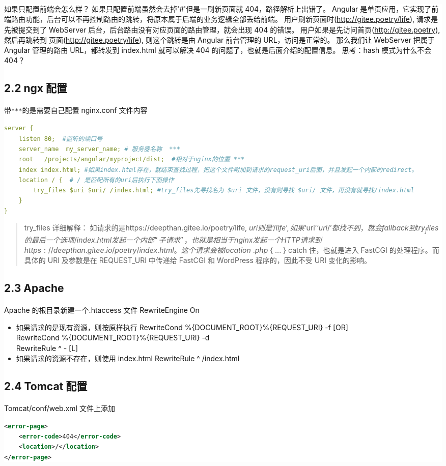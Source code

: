 如果只配置前端会怎么样？
如果只配置前端虽然会去掉'#'但是一刷新页面就 404，路径解析上出错了。
Angular 是单页应用，它实现了前端路由功能，后台可以不再控制路由的跳转，将原本属于后端的业务逻辑全部丢给前端。
用户刷新页面时(http://gitee.poetry/life), 请求是先被提交到了 WebServer 后台，后台路由没有对应页面的路由管理，就会出现 404 的错误。
用户如果是先访问首页(http://gitee.poetry), 然后再跳转到 页面(http://gitee.poetry/life), 则这个跳转是由 Angular 前台管理的 URL，访问是正常的。
那么我们让 WebServer 把属于 Angular 管理的路由 URL，都转发到 index.html 就可以解决 404 的问题了，也就是后面介绍的配置信息。
思考：hash 模式为什么不会 404？

## 2.2 ngx 配置

带`***`的是需要自己配置 nginx.conf 文件内容

```yaml
server {
    listen 80;  #监听的端口号
    server_name  my_server_name; # 服务器名称  ***
    root   /projects/angular/myproject/dist;  #相对于nginx的位置 ***
    index index.html; #如果index.html存在，就结束查找过程，把这个文件附加到请求的request_uri后面，并且发起一个内部的redirect。
    location / {  # / 是匹配所有的uri后执行下面操作
        try_files $uri $uri/ /index.html; #try_files先寻找名为 $uri 文件，没有则寻找 $uri/ 文件，再没有就寻找/index.html
    }
}
```

> try_files 详细解释：
> 如请求的是https://deepthan.gitee.io/poetry/life, $uri则是‘/life’,如果‘$uri’‘$uri/’都找不到，就会 fall back 到 try_files 的最后一个选项 /index.html发起一个内部 “子请求”，也就是相当于 nginx 发起一个 HTTP 请求到https://deepthan.gitee.io/poetry/index.html。 这个请求会被 location ~ .php$ { ... } catch 住，也就是进入 FastCGI 的处理程序。而具体的 URI 及参数是在 REQUEST_URI 中传递给 FastCGI 和 WordPress 程序的，因此不受 URI 变化的影响。

## 2.3 Apache

Apache 的根目录新建一个.htaccess 文件
RewriteEngine On

- 如果请求的是现有资源，则按原样执行
  RewriteCond %{DOCUMENT_ROOT}%{REQUEST_URI} -f [OR]  
  RewriteCond %{DOCUMENT_ROOT}%{REQUEST_URI} -d  
  RewriteRule ^ - [L]
- 如果请求的资源不存在，则使用 index.html
  RewriteRule ^ /index.html

## 2.4 Tomcat 配置

Tomcat/conf/web.xml 文件上添加

```xml
<error-page>
    <error-code>404</error-code>
    <location>/</location>
</error-page>
```
